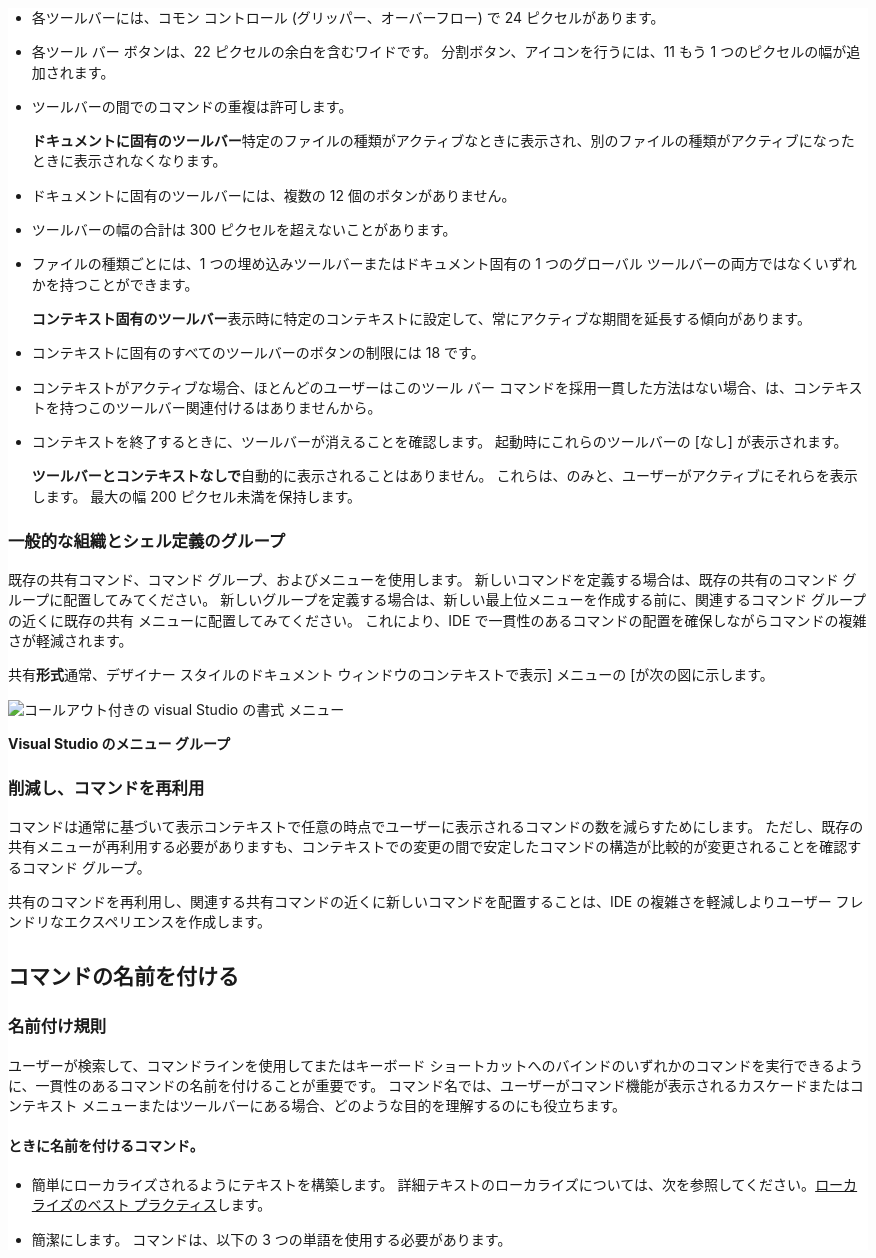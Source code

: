 - 各ツールバーには、コモン コントロール (グリッパー、オーバーフロー) で 24 ピクセルがあります。

- 各ツール バー ボタンは、22 ピクセルの余白を含むワイドです。 分割ボタン、アイコンを行うには、11 もう 1 つのピクセルの幅が追加されます。

- ツールバーの間でのコマンドの重複は許可します。

  **ドキュメントに固有のツールバー**特定のファイルの種類がアクティブなときに表示され、別のファイルの種類がアクティブになったときに表示されなくなります。

- ドキュメントに固有のツールバーには、複数の 12 個のボタンがありません。

- ツールバーの幅の合計は 300 ピクセルを超えないことがあります。

- ファイルの種類ごとには、1 つの埋め込みツールバーまたはドキュメント固有の 1 つのグローバル ツールバーの両方ではなくいずれかを持つことができます。

  **コンテキスト固有のツールバー**表示時に特定のコンテキストに設定して、常にアクティブな期間を延長する傾向があります。

- コンテキストに固有のすべてのツールバーのボタンの制限には 18 です。

- コンテキストがアクティブな場合、ほとんどのユーザーはこのツール バー コマンドを採用一貫した方法はない場合、は、コンテキストを持つこのツールバー関連付けるはありませんから。

- コンテキストを終了するときに、ツールバーが消えることを確認します。 起動時にこれらのツールバーの [なし] が表示されます。

  **ツールバーとコンテキストなしで**自動的に表示されることはありません。 これらは、のみと、ユーザーがアクティブにそれらを表示します。 最大の幅 200 ピクセル未満を保持します。

### <a name="general-organization-and-shell-defined-groups"></a>一般的な組織とシェル定義のグループ
 既存の共有コマンド、コマンド グループ、およびメニューを使用します。 新しいコマンドを定義する場合は、既存の共有のコマンド グループに配置してみてください。 新しいグループを定義する場合は、新しい最上位メニューを作成する前に、関連するコマンド グループの近くに既存の共有 メニューに配置してみてください。 これにより、IDE で一貫性のあるコマンドの配置を確保しながらコマンドの複雑さが軽減されます。

 共有**形式**通常、デザイナー スタイルのドキュメント ウィンドウのコンテキストで表示] メニューの [が次の図に示します。

 ![コールアウト付きの visual Studio の書式 メニュー](../../extensibility/ux-guidelines/media/0501-d-formatmenu.png "0501 d_FormatMenu")

 **Visual Studio のメニュー グループ**

### <a name="reducing-and-reusing-commands"></a>削減し、コマンドを再利用
 コマンドは通常に基づいて表示コンテキストで任意の時点でユーザーに表示されるコマンドの数を減らすためにします。 ただし、既存の共有メニューが再利用する必要がありますも、コンテキストでの変更の間で安定したコマンドの構造が比較的が変更されることを確認するコマンド グループ。

 共有のコマンドを再利用し、関連する共有コマンドの近くに新しいコマンドを配置することは、IDE の複雑さを軽減しよりユーザー フレンドリなエクスペリエンスを作成します。

## <a name="naming-commands"></a>コマンドの名前を付ける

### <a name="naming-conventions"></a>名前付け規則
 ユーザーが検索して、コマンドラインを使用してまたはキーボード ショートカットへのバインドのいずれかのコマンドを実行できるように、一貫性のあるコマンドの名前を付けることが重要です。 コマンド名では、ユーザーがコマンド機能が表示されるカスケードまたはコンテキスト メニューまたはツールバーにある場合、どのような目的を理解するのにも役立ちます。

#### <a name="when-naming-commands"></a>ときに名前を付けるコマンド。

-   簡単にローカライズされるようにテキストを構築します。 詳細テキストのローカライズについては、次を参照してください。[ローカライズのベスト プラクティス](/dotnet/standard/globalization-localization/best-practices-for-developing-world-ready-apps#localization-best-practices)します。

-   簡潔にします。 コマンドは、以下の 3 つの単語を使用する必要があります。
